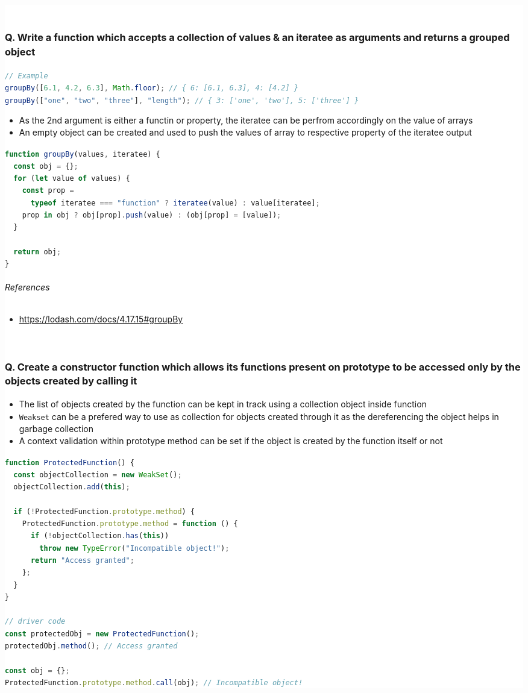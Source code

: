 <br />

### Q. Write a function which accepts a collection of values & an iteratee as arguments and returns a grouped object

```js
// Example
groupBy([6.1, 4.2, 6.3], Math.floor); // { 6: [6.1, 6.3], 4: [4.2] }
groupBy(["one", "two", "three"], "length"); // { 3: ['one', 'two'], 5: ['three'] }
```

- As the 2nd argument is either a functin or property, the iteratee can be perfrom accordingly on the value of arrays
- An empty object can be created and used to push the values of array to respective property of the iteratee output

```js
function groupBy(values, iteratee) {
  const obj = {};
  for (let value of values) {
    const prop =
      typeof iteratee === "function" ? iteratee(value) : value[iteratee];
    prop in obj ? obj[prop].push(value) : (obj[prop] = [value]);
  }

  return obj;
}
```

###### References

- https://lodash.com/docs/4.17.15#groupBy

<br />

### Q. Create a constructor function which allows its functions present on prototype to be accessed only by the objects created by calling it

- The list of objects created by the function can be kept in track using a collection object inside function
- `Weakset` can be a prefered way to use as collection for objects created through it as the dereferencing the object helps in garbage collection
- A context validation within prototype method can be set if the object is created by the function itself or not

```js
function ProtectedFunction() {
  const objectCollection = new WeakSet();
  objectCollection.add(this);

  if (!ProtectedFunction.prototype.method) {
    ProtectedFunction.prototype.method = function () {
      if (!objectCollection.has(this))
        throw new TypeError("Incompatible object!");
      return "Access granted";
    };
  }
}

// driver code
const protectedObj = new ProtectedFunction();
protectedObj.method(); // Access granted

const obj = {};
ProtectedFunction.prototype.method.call(obj); // Incompatible object!
```
